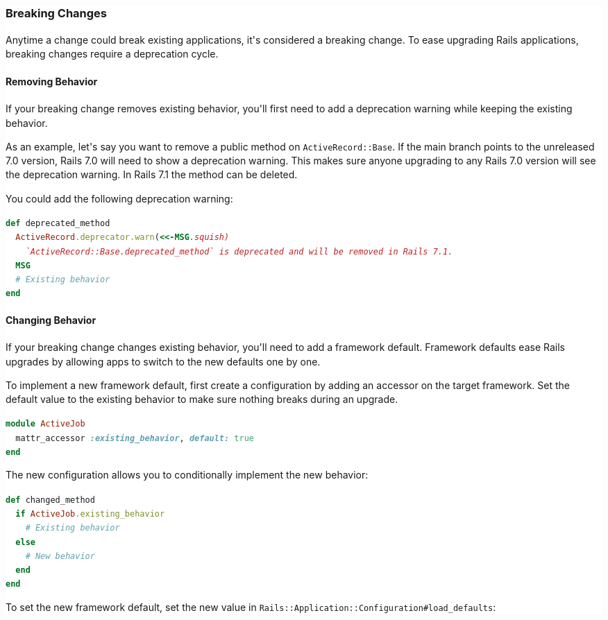 ### Breaking Changes

Anytime a change could break existing applications, it's considered a breaking
change. To ease upgrading Rails applications, breaking changes require a
deprecation cycle.

#### Removing Behavior

If your breaking change removes existing behavior, you'll first need to add a
deprecation warning while keeping the existing behavior.

As an example, let's say you want to remove a public method on
`ActiveRecord::Base`. If the main branch points to the unreleased 7.0 version,
Rails 7.0 will need to show a deprecation warning. This makes sure anyone
upgrading to any Rails 7.0 version will see the deprecation warning.
In Rails 7.1 the method can be deleted.

You could add the following deprecation warning:

```ruby
def deprecated_method
  ActiveRecord.deprecator.warn(<<-MSG.squish)
    `ActiveRecord::Base.deprecated_method` is deprecated and will be removed in Rails 7.1.
  MSG
  # Existing behavior
end
```

#### Changing Behavior

If your breaking change changes existing behavior, you'll need to add a
framework default. Framework defaults ease Rails upgrades by allowing apps
to switch to the new defaults one by one.

To implement a new framework default, first create a configuration by adding an
accessor on the target framework. Set the default value to the existing
behavior to make sure nothing breaks during an upgrade.

```ruby
module ActiveJob
  mattr_accessor :existing_behavior, default: true
end
```

The new configuration allows you to conditionally implement the new behavior:

```ruby
def changed_method
  if ActiveJob.existing_behavior
    # Existing behavior
  else
    # New behavior
  end
end
```

To set the new framework default, set the new value in
`Rails::Application::Configuration#load_defaults`:
